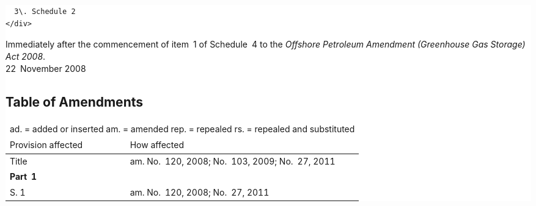       3\. Schedule 2
    </div>
  </td>
  <td>
    <div>
      Immediately after the commencement of item 1 of Schedule 4 to the
        <i>Offshore Petroleum Amendment (Greenhouse Gas Storage) Act 2008</i>.
    </div>
  </td>
  <td>
    <div>
      22 November 2008
    </div>
  </td>
</tr></table>

## Table of Amendments

<table>
<colgroup>
  <col width="34%">
  <col width="66%">
</colgroup>

<thead>
  <tr>
    <td colspan="2">
      <div>ad. = added or inserted am. = amended rep. = repealed rs. = repealed and substituted</div>
    </td>
  </tr>
  <tr>
    <td>
      <div>Provision affected</div>
    </td>
    <td>
      <div>How affected</div>
    </td>
  </tr>
</thead>
<tr>
  <td>
    <div>Title</div>
  </td>
  <td>
    <div>am. No. 120, 2008; No. 103, 2009; No. 27, 2011</div>
  </td>
</tr>
<tr>
  <td>
    <div><b>Part 1</b></div>
  </td>
  <td>
    <div></div>
  </td>
</tr>
<tr>
  <td>
    <div>S. 1</div>
  </td>
  <td>
    <div>am. No. 120, 2008; No. 27, 2011</div>
  </td>
</tr>
<tr>